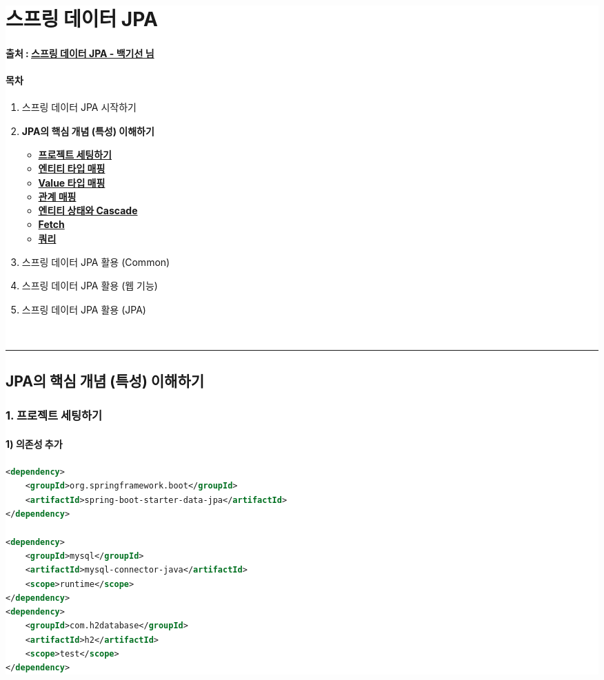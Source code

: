 # 스프링 데이터 JPA

**출처 : [스프링 데이터 JPA - 백기선 님](https://www.inflearn.com/course/%EC%8A%A4%ED%94%84%EB%A7%81-%EB%8D%B0%EC%9D%B4%ED%84%B0-jpa/)**

#### 목차

1. 스프링 데이터 JPA 시작하기

2. **JPA의 핵심 개념 (특성) 이해하기**

   - [**프로젝트 세팅하기**](#1-프로젝트-세팅하기)
   - [**엔티티 타입 매핑**](#2-엔티티-타입-매핑)
   - [**Value 타입 매핑**](#3-Value-타입-매핑)
   - [**관계 매핑**](#4-관계-매핑)
   - [**엔티티 상태와 Cascade**](#5-엔티티-상태와-Cascade)
   - [**Fetch**](#6-Fetch)
   - [**쿼리**](#7-쿼리)

3. 스프링 데이터 JPA 활용 (Common)

4. 스프링 데이터 JPA 활용 (웹 기능)

5. 스프링 데이터 JPA 활용 (JPA)

  ​    

___

## JPA의 핵심 개념 (특성) 이해하기

### 1. 프로젝트 세팅하기

#### 1) 의존성 추가

```xml
<dependency>
    <groupId>org.springframework.boot</groupId>
    <artifactId>spring-boot-starter-data-jpa</artifactId>
</dependency>

<dependency>
    <groupId>mysql</groupId>
    <artifactId>mysql-connector-java</artifactId>
    <scope>runtime</scope>
</dependency>
<dependency>
    <groupId>com.h2database</groupId>
    <artifactId>h2</artifactId>
    <scope>test</scope>
</dependency>
```

